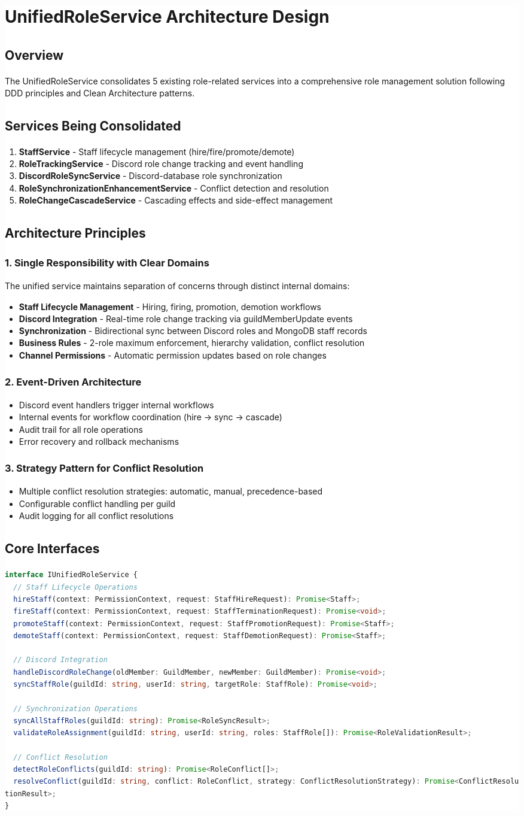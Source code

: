 # UnifiedRoleService Architecture Design

## Overview
The UnifiedRoleService consolidates 5 existing role-related services into a comprehensive role management solution following DDD principles and Clean Architecture patterns.

## Services Being Consolidated
1. **StaffService** - Staff lifecycle management (hire/fire/promote/demote)
2. **RoleTrackingService** - Discord role change tracking and event handling
3. **DiscordRoleSyncService** - Discord-database role synchronization
4. **RoleSynchronizationEnhancementService** - Conflict detection and resolution
5. **RoleChangeCascadeService** - Cascading effects and side-effect management

## Architecture Principles

### 1. Single Responsibility with Clear Domains
The unified service maintains separation of concerns through distinct internal domains:
- **Staff Lifecycle Management** - Hiring, firing, promotion, demotion workflows
- **Discord Integration** - Real-time role change tracking via guildMemberUpdate events
- **Synchronization** - Bidirectional sync between Discord roles and MongoDB staff records
- **Business Rules** - 2-role maximum enforcement, hierarchy validation, conflict resolution
- **Channel Permissions** - Automatic permission updates based on role changes

### 2. Event-Driven Architecture
- Discord event handlers trigger internal workflows
- Internal events for workflow coordination (hire → sync → cascade)
- Audit trail for all role operations
- Error recovery and rollback mechanisms

### 3. Strategy Pattern for Conflict Resolution
- Multiple conflict resolution strategies: automatic, manual, precedence-based
- Configurable conflict handling per guild
- Audit logging for all conflict resolutions

## Core Interfaces

```typescript
interface IUnifiedRoleService {
  // Staff Lifecycle Operations
  hireStaff(context: PermissionContext, request: StaffHireRequest): Promise<Staff>;
  fireStaff(context: PermissionContext, request: StaffTerminationRequest): Promise<void>;
  promoteStaff(context: PermissionContext, request: StaffPromotionRequest): Promise<Staff>;
  demoteStaff(context: PermissionContext, request: StaffDemotionRequest): Promise<Staff>;
  
  // Discord Integration
  handleDiscordRoleChange(oldMember: GuildMember, newMember: GuildMember): Promise<void>;
  syncStaffRole(guildId: string, userId: string, targetRole: StaffRole): Promise<void>;
  
  // Synchronization Operations
  syncAllStaffRoles(guildId: string): Promise<RoleSyncResult>;
  validateRoleAssignment(guildId: string, userId: string, roles: StaffRole[]): Promise<RoleValidationResult>;
  
  // Conflict Resolution
  detectRoleConflicts(guildId: string): Promise<RoleConflict[]>;
  resolveConflict(guildId: string, conflict: RoleConflict, strategy: ConflictResolutionStrategy): Promise<ConflictResolutionResult>;
}

```